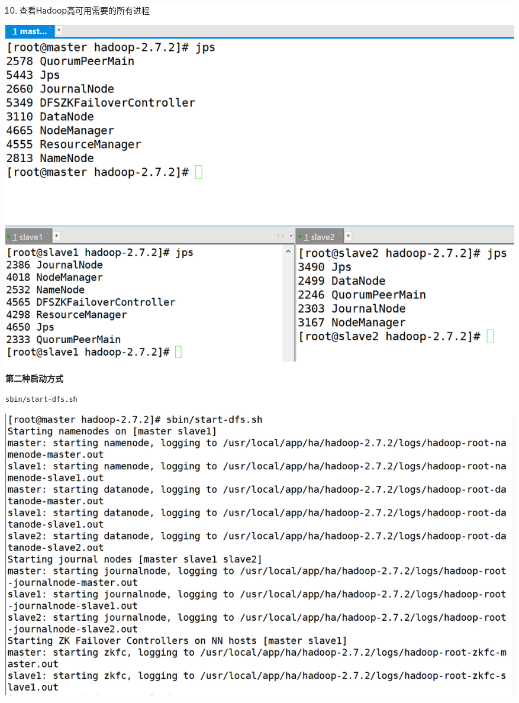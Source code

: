 10. 查看Hadoop高可用需要的所有进程

![image-20221118095321866](Hadoop%20HA%E9%AB%98%E5%8F%AF%E7%94%A8%E9%85%8D%E7%BD%AE.assets/image-20221118095321866.png)

 **第二种启动方式**

```shell
sbin/start-dfs.sh 
```

![image-20221118102109529](Hadoop%20HA%E9%AB%98%E5%8F%AF%E7%94%A8%E9%85%8D%E7%BD%AE.assets/image-20221118102109529.png)
